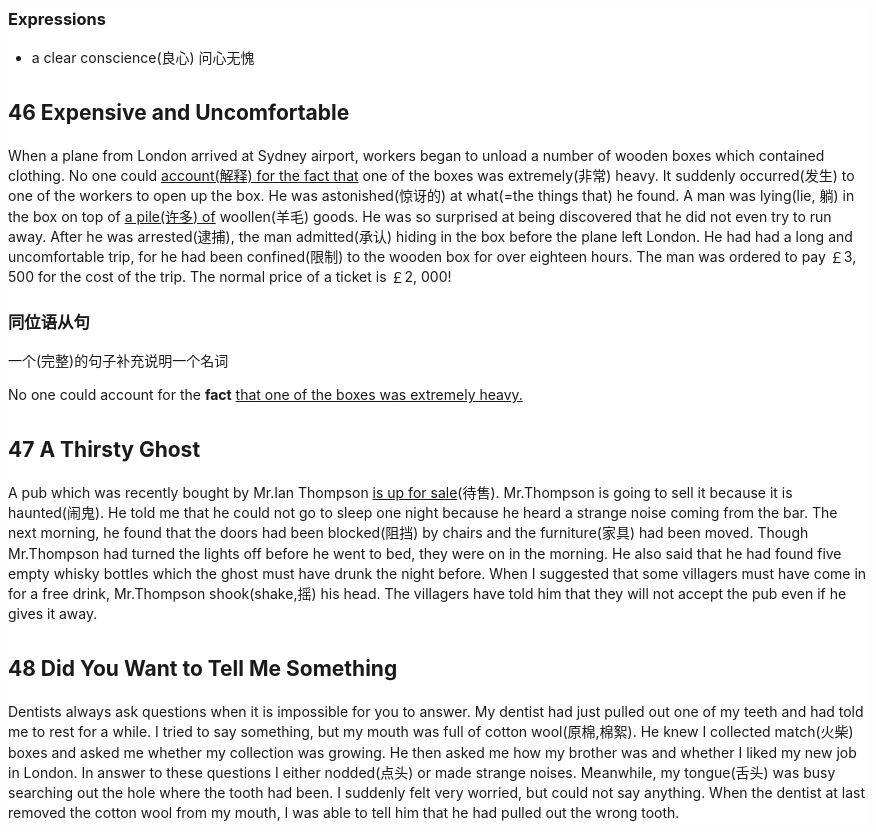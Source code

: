 ### Expressions

- a clear conscience(良心) 问心无愧

## 46 Expensive and Uncomfortable

When a plane from London arrived at Sydney airport,
workers began to unload a number of wooden boxes which contained clothing.
No one could <u>account(解释) for the fact that</u> one of the boxes was extremely(非常) heavy.
It suddenly occurred(发生) to one of the workers to open up the box.
He was astonished(惊讶的) at what(=the things that) he found.
A man was lying(lie, 躺) in the box on top of <u>a pile(许多) of</u> woollen(羊毛) goods.
He was so surprised at being discovered that he did not even try to run away.
After he was arrested(逮捕),
the man admitted(承认) hiding in the box before the plane left London.
He had had a long and uncomfortable trip,
for he had been confined(限制) to the wooden box for over eighteen hours.
The man was ordered to pay ￡3, 500 for the cost of the trip.
The normal price of a ticket is ￡2, 000!

### 同位语从句

一个(完整)的句子补充说明一个名词

No one could account for the **fact** <u>that one of the boxes was extremely heavy.</u>

## 47 A Thirsty Ghost

A pub which was recently bought by Mr.Ian Thompson <u>is up for sale</u>(待售).
Mr.Thompson is going to sell it because it is haunted(闹鬼).
He told me that he could not go to sleep one night
because he heard a strange noise coming from the bar.
The next morning,
he found that the doors had been blocked(阻挡) by chairs and the furniture(家具) had been moved.
Though Mr.Thompson had turned the lights off before he went to bed,
they were on in the morning.
He also said that he had found five empty whisky bottles
which the ghost must have drunk the night before.
When I suggested that some villagers must have come
in for a free drink, Mr.Thompson shook(shake,摇) his head.
The villagers have told him that
they will not accept the pub even if he gives it away.



## 48 Did You Want to Tell Me Something

Dentists always ask questions when it is impossible for you to answer.
My dentist had just pulled out one of my teeth and had told me to rest for a while.
I tried to say something,
but my mouth was full of cotton wool(原棉,棉絮).
He knew I collected match(火柴) boxes and asked me whether my collection was growing.
He then asked me how my brother was and whether I liked my new job in London.
In answer to these questions I either nodded(点头) or made strange noises.
Meanwhile, my tongue(舌头) was busy searching out the hole where the tooth had been.
I suddenly felt very worried, but could not say anything.
When the dentist at last removed the cotton wool from my mouth,
I was able to tell him that he had pulled out the wrong tooth.
